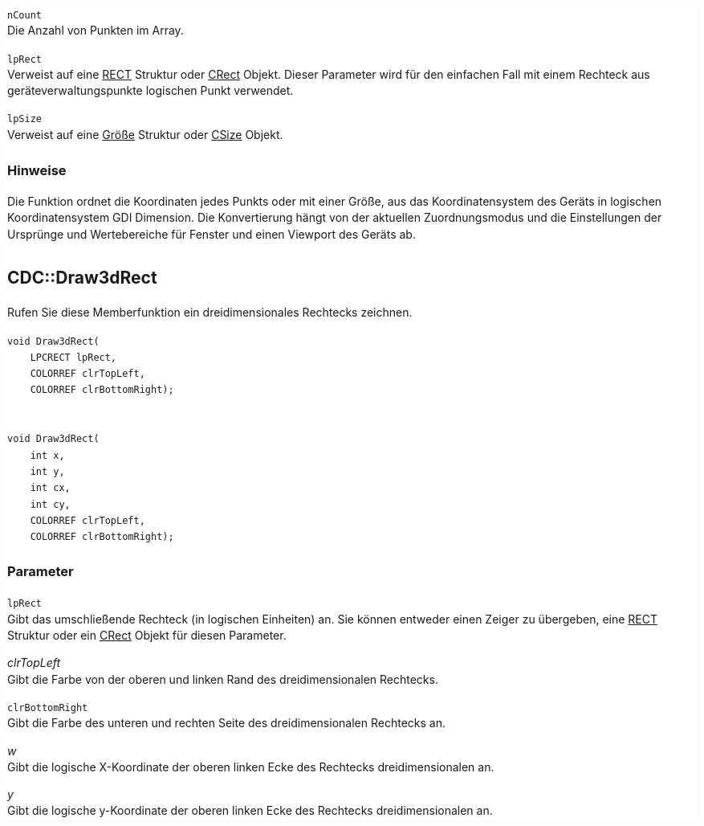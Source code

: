  `nCount`  
 Die Anzahl von Punkten im Array.  
  
 `lpRect`  
 Verweist auf eine [RECT](../../mfc/reference/rect-structure1.md) Struktur oder [CRect](../../atl-mfc-shared/reference/crect-class.md) Objekt. Dieser Parameter wird für den einfachen Fall mit einem Rechteck aus geräteverwaltungspunkte logischen Punkt verwendet.  
  
 `lpSize`  
 Verweist auf eine [Größe](http://msdn.microsoft.com/library/windows/desktop/dd145106) Struktur oder [CSize](../../atl-mfc-shared/reference/csize-class.md) Objekt.  
  
### <a name="remarks"></a>Hinweise  
 Die Funktion ordnet die Koordinaten jedes Punkts oder mit einer Größe, aus das Koordinatensystem des Geräts in logischen Koordinatensystem GDI Dimension. Die Konvertierung hängt von der aktuellen Zuordnungsmodus und die Einstellungen der Ursprünge und Wertebereiche für Fenster und einen Viewport des Geräts ab.  
  
##  <a name="draw3drect"></a>  CDC::Draw3dRect  
 Rufen Sie diese Memberfunktion ein dreidimensionales Rechtecks zeichnen.  
  
```  
void Draw3dRect(
    LPCRECT lpRect,  
    COLORREF clrTopLeft,  
    COLORREF clrBottomRight);

 
void Draw3dRect(
    int x,  
    int y,  
    int cx,  
    int cy,  
    COLORREF clrTopLeft,  
    COLORREF clrBottomRight);
```  
  
### <a name="parameters"></a>Parameter  
 `lpRect`  
 Gibt das umschließende Rechteck (in logischen Einheiten) an. Sie können entweder einen Zeiger zu übergeben, eine [RECT](../../mfc/reference/rect-structure1.md) Struktur oder ein [CRect](../../atl-mfc-shared/reference/crect-class.md) Objekt für diesen Parameter.  
  
 *clrTopLeft*  
 Gibt die Farbe von der oberen und linken Rand des dreidimensionalen Rechtecks.  
  
 `clrBottomRight`  
 Gibt die Farbe des unteren und rechten Seite des dreidimensionalen Rechtecks an.  
  
 *w*  
 Gibt die logische X-Koordinate der oberen linken Ecke des Rechtecks dreidimensionalen an.  
  
 *y*  
 Gibt die logische y-Koordinate der oberen linken Ecke des Rechtecks dreidimensionalen an.  
  
